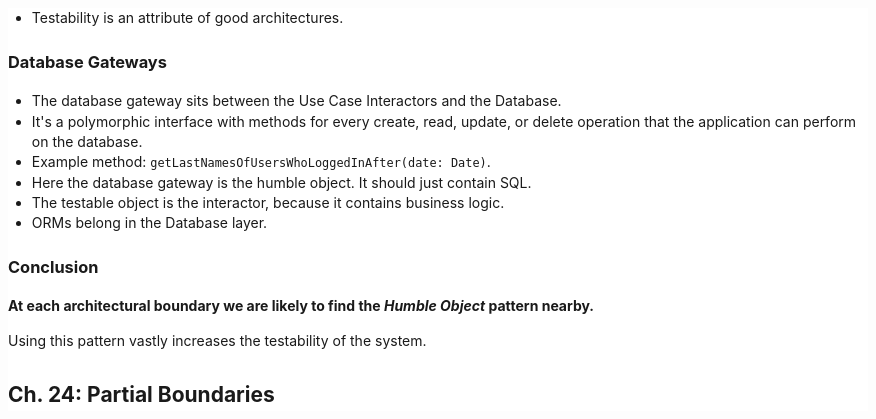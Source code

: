 - Testability is an attribute of good architectures.

### Database Gateways

- The database gateway sits between the Use Case Interactors and the Database.
- It's a polymorphic interface with methods for every create, read, update, or delete operation that the application can perform on the database.
- Example method: `getLastNamesOfUsersWhoLoggedInAfter(date: Date)`.
- Here the database gateway is the humble object. It should just contain SQL.
- The testable object is the interactor, because it contains business logic.
- ORMs belong in the Database layer.

### Conclusion

**At each architectural boundary we are likely to find the _Humble Object_ pattern nearby.**

Using this pattern vastly increases the testability of the system.

## Ch. 24: Partial Boundaries